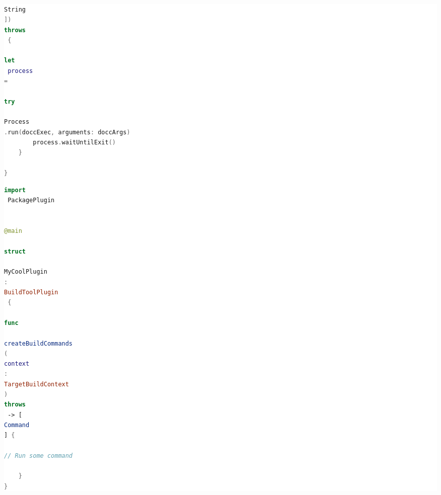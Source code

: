 ```swift
String
]) 
throws
 {
        
let
 process 
=
 
try
 
Process
.run(doccExec, arguments: doccArgs)
        process.waitUntilExit()
    }

}
```

```swift
import
 PackagePlugin


@main
 
struct
 
MyCoolPlugin
: 
BuildToolPlugin
 {
    
func
 
createBuildCommands
(
context
: 
TargetBuildContext
) 
throws
 -> [
Command
] {
        
// Run some command

    }
}
```
